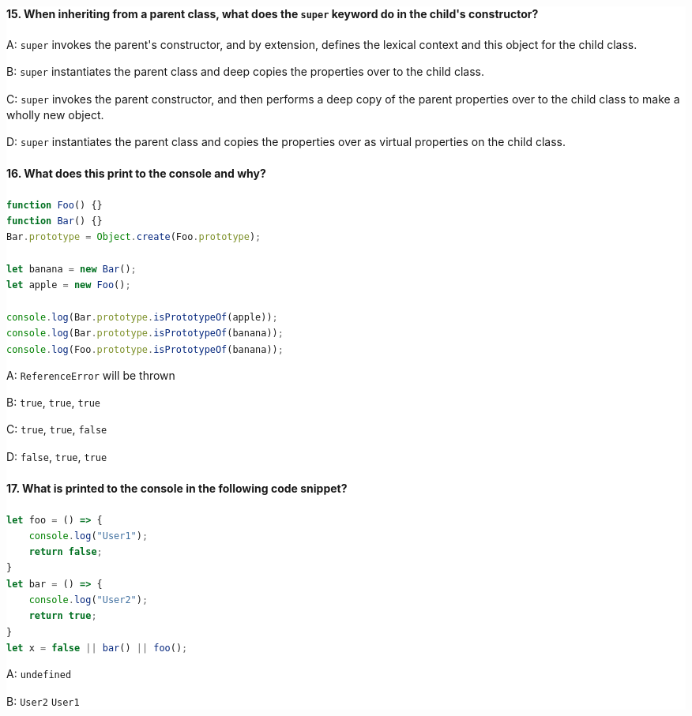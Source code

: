 
#### 15. When inheriting from a parent class, what does the `super` keyword do in the child's constructor?

A: `super` invokes the parent's constructor, and by extension, defines the lexical context and this object for the child class.

B: `super` instantiates the parent class and deep copies the properties over to the child class.

C: `super` invokes the parent constructor, and then performs a deep copy of the parent properties over to the child class to make a wholly new object.

D: `super` instantiates the parent class and copies the properties over as virtual properties on the child class.

#### 16. What does this print to the console and why?


```javascript
function Foo() {}
function Bar() {}
Bar.prototype = Object.create(Foo.prototype);

let banana = new Bar();
let apple = new Foo();

console.log(Bar.prototype.isPrototypeOf(apple));
console.log(Bar.prototype.isPrototypeOf(banana));
console.log(Foo.prototype.isPrototypeOf(banana));
```

A: `ReferenceError` will be thrown

B: `true`, `true`, `true`

C: `true`, `true`, `false`

D:  `false`, `true`, `true`

#### 17. What is printed to the console in the following code snippet?


```javascript
let foo = () => {
    console.log("User1");
    return false;
}
let bar = () => {
    console.log("User2");
    return true;
}
let x = false || bar() || foo();
```

A: `undefined`

B: `User2` `User1`
